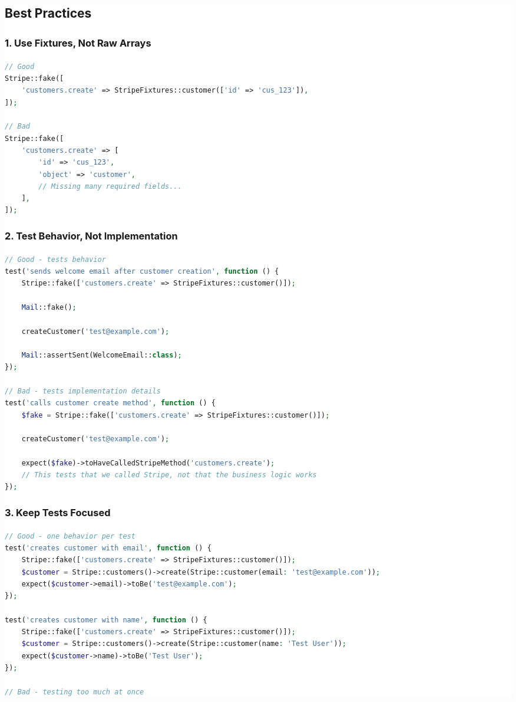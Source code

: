 ```php
```

## Best Practices

### 1. Use Fixtures, Not Raw Arrays

```php
// Good
Stripe::fake([
    'customers.create' => StripeFixtures::customer(['id' => 'cus_123']),
]);

// Bad
Stripe::fake([
    'customers.create' => [
        'id' => 'cus_123',
        'object' => 'customer',
        // Missing many required fields...
    ],
]);
```

### 2. Test Behavior, Not Implementation

```php
// Good - tests behavior
test('sends welcome email after customer creation', function () {
    Stripe::fake(['customers.create' => StripeFixtures::customer()]);

    Mail::fake();

    createCustomer('test@example.com');

    Mail::assertSent(WelcomeEmail::class);
});

// Bad - tests implementation details
test('calls customer create method', function () {
    $fake = Stripe::fake(['customers.create' => StripeFixtures::customer()]);

    createCustomer('test@example.com');

    expect($fake)->toHaveCalledStripeMethod('customers.create');
    // This tests that we called Stripe, not that the business logic works
});
```

### 3. Keep Tests Focused

```php
// Good - one behavior per test
test('creates customer with email', function () {
    Stripe::fake(['customers.create' => StripeFixtures::customer()]);
    $customer = Stripe::customers()->create(Stripe::customer(email: 'test@example.com'));
    expect($customer->email)->toBe('test@example.com');
});

test('creates customer with name', function () {
    Stripe::fake(['customers.create' => StripeFixtures::customer()]);
    $customer = Stripe::customers()->create(Stripe::customer(name: 'Test User'));
    expect($customer->name)->toBe('Test User');
});

// Bad - testing too much at once
```